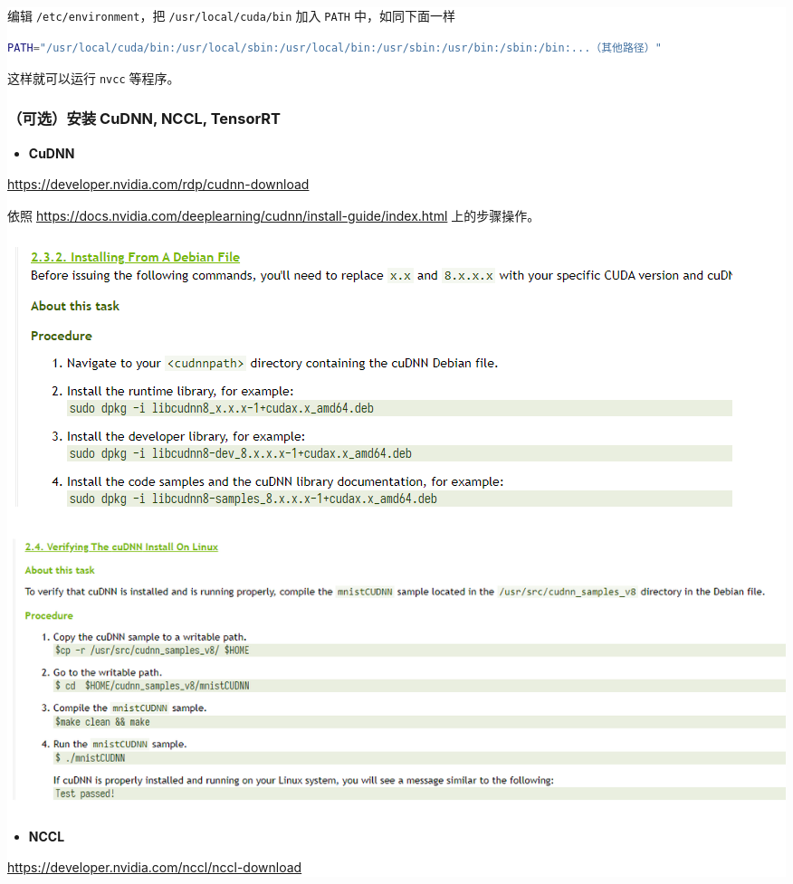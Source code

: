 编辑 `/etc/environment`，把 `/usr/local/cuda/bin` 加入 `PATH` 中，如同下面一样
```bash
PATH="/usr/local/cuda/bin:/usr/local/sbin:/usr/local/bin:/usr/sbin:/usr/bin:/sbin:/bin:...（其他路径）"
```
这样就可以运行 `nvcc` 等程序。

### （可选）安装 CuDNN, NCCL, TensorRT

* **CuDNN**

https://developer.nvidia.com/rdp/cudnn-download

依照 https://docs.nvidia.com/deeplearning/cudnn/install-guide/index.html 上的步骤操作。

![](d.png)

![](e.png)


* **NCCL**

https://developer.nvidia.com/nccl/nccl-download
